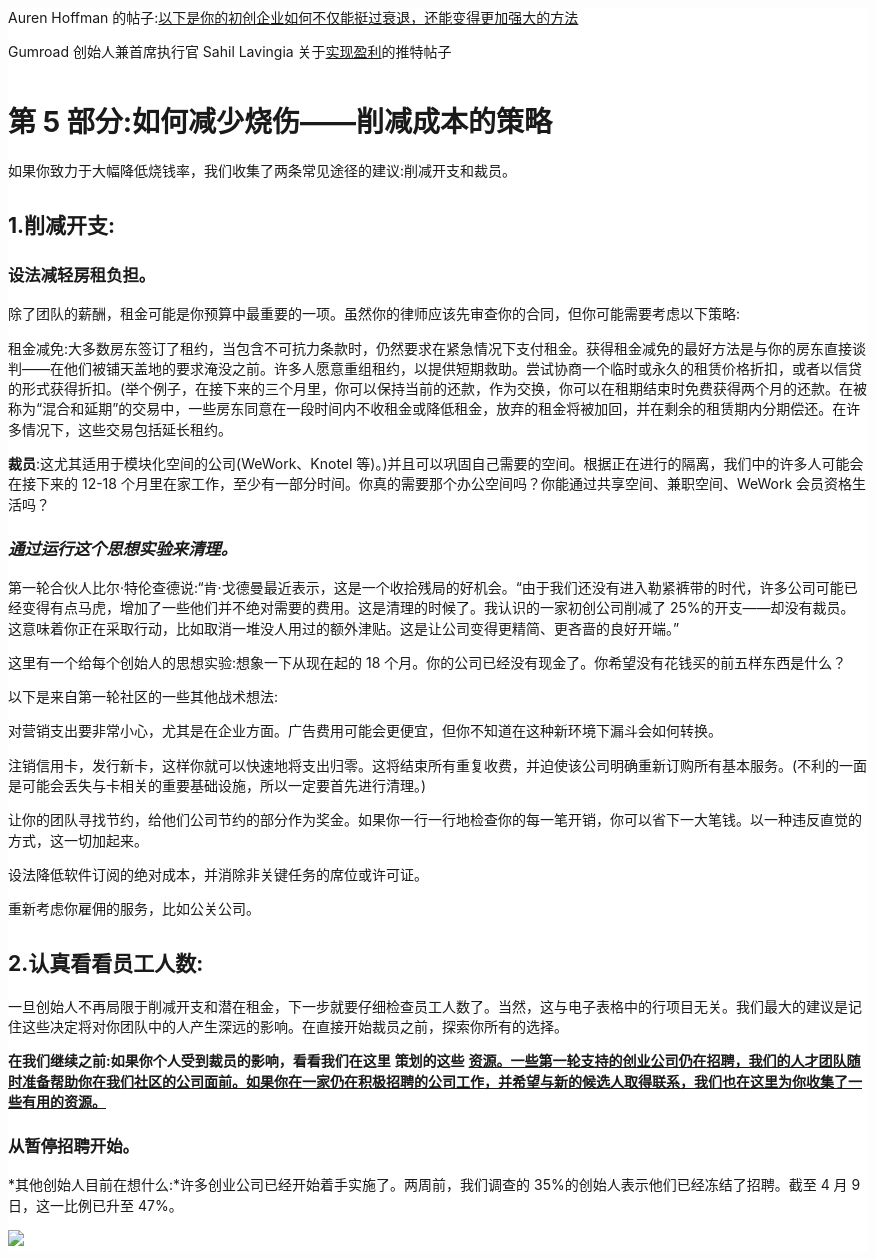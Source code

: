 Auren Hoffman 的帖子:[以下是你的初创企业如何不仅能挺过衰退，还能变得更加强大的方法](https://summation.net/2020/04/02/heres-how-your-start-up-can-not-only-survive-the-recession-but-actually-come-out-stronger/ "null")

Gumroad 创始人兼首席执行官 Sahil Lavingia 关于[实现盈利](https://twitter.com/shl/status/1237824468820480001 "null")的推特帖子

# 第 5 部分:如何减少烧伤——削减成本的策略

如果你致力于大幅降低烧钱率，我们收集了两条常见途径的建议:削减开支和裁员。

## 1.削减开支:

### 设法减轻房租负担。

除了团队的薪酬，租金可能是你预算中最重要的一项。虽然你的律师应该先审查你的合同，但你可能需要考虑以下策略:

租金减免:大多数房东签订了租约，当包含不可抗力条款时，仍然要求在紧急情况下支付租金。获得租金减免的最好方法是与你的房东直接谈判——在他们被铺天盖地的要求淹没之前。许多人愿意重组租约，以提供短期救助。尝试协商一个临时或永久的租赁价格折扣，或者以信贷的形式获得折扣。(举个例子，在接下来的三个月里，你可以保持当前的还款，作为交换，你可以在租期结束时免费获得两个月的还款。在被称为“混合和延期”的交易中，一些房东同意在一段时间内不收租金或降低租金，放弃的租金将被加回，并在剩余的租赁期内分期偿还。在许多情况下，这些交易包括延长租约。

**裁员**:这尤其适用于模块化空间的公司(WeWork、Knotel 等)。)并且可以巩固自己需要的空间。根据正在进行的隔离，我们中的许多人可能会在接下来的 12-18 个月里在家工作，至少有一部分时间。你真的需要那个办公空间吗？你能通过共享空间、兼职空间、WeWork 会员资格生活吗？

### *通过运行这个思想实验来清理。*

第一轮合伙人比尔·特伦查德说:“肯·戈德曼最近表示，这是一个收拾残局的好机会。“由于我们还没有进入勒紧裤带的时代，许多公司可能已经变得有点马虎，增加了一些他们并不绝对需要的费用。这是清理的时候了。我认识的一家初创公司削减了 25%的开支——却没有裁员。这意味着你正在采取行动，比如取消一堆没人用过的额外津贴。这是让公司变得更精简、更吝啬的良好开端。”

这里有一个给每个创始人的思想实验:想象一下从现在起的 18 个月。你的公司已经没有现金了。你希望没有花钱买的前五样东西是什么？

以下是来自第一轮社区的一些其他战术想法:

对营销支出要非常小心，尤其是在企业方面。广告费用可能会更便宜，但你不知道在这种新环境下漏斗会如何转换。

注销信用卡，发行新卡，这样你就可以快速地将支出归零。这将结束所有重复收费，并迫使该公司明确重新订购所有基本服务。(不利的一面是可能会丢失与卡相关的重要基础设施，所以一定要首先进行清理。)

让你的团队寻找节约，给他们公司节约的部分作为奖金。如果你一行一行地检查你的每一笔开销，你可以省下一大笔钱。以一种违反直觉的方式，这一切加起来。

设法降低软件订阅的绝对成本，并消除非关键任务的席位或许可证。

重新考虑你雇佣的服务，比如公关公司。

## 2.认真看看员工人数:

一旦创始人不再局限于削减开支和潜在租金，下一步就要仔细检查员工人数了。当然，这与电子表格中的行项目无关。我们最大的建议是记住这些决定将对你团队中的人产生深远的影响。在直接开始裁员之前，探索你所有的选择。

**在我们继续之前:如果你个人受到裁员的影响，看看我们在这里** **策划的这些** **[资源。一些第一轮支持的创业公司仍在招聘，我们的人才团队随时准备帮助你在我们社区的公司面前。如果你在一家仍在积极招聘的公司工作，并希望与新的候选人取得联系，我们也在这里为你收集了一些有用的资源。](https://www.notion.so/firstround/Hiring-Resources-for-Candidates-10f59de692e845a3a331d77880380ad3 "null")**

### 从暂停招聘开始。

*其他创始人目前在想什么:*许多创业公司已经开始着手实施了。两周前，我们调查的 35%的创始人表示他们已经冻结了招聘。截至 4 月 9 日，这一比例已升至 47%。

![](img/c18a3ec3a87cce073ab39343277893ca.png)
